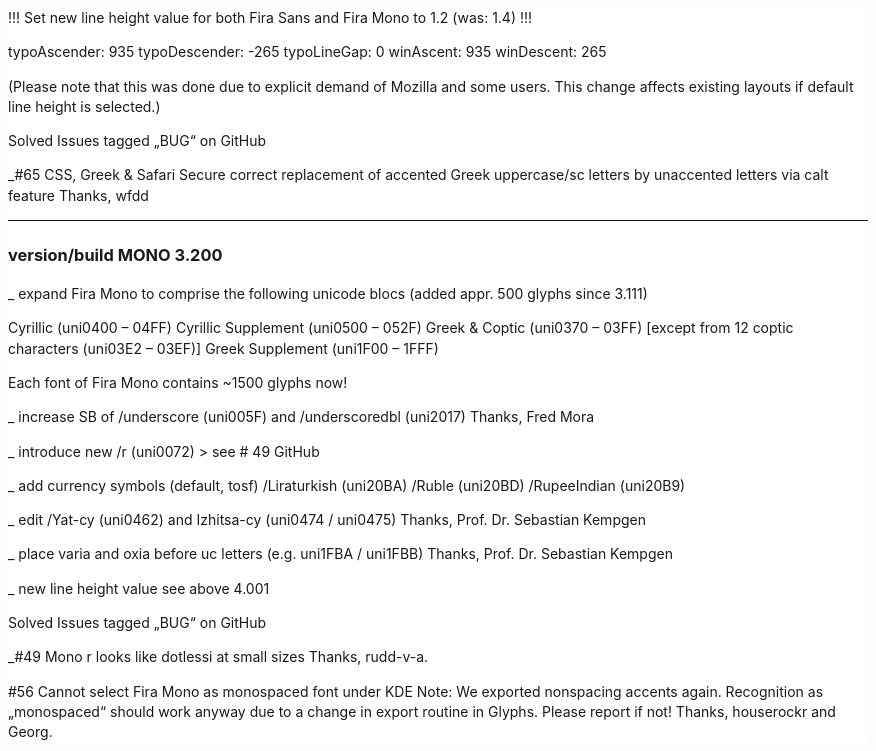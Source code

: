 !!! Set new line height value for both Fira Sans and Fira Mono to 1.2 (was: 1.4) !!!

typoAscender: 935
typoDescender: -265
typoLineGap: 0
winAscent: 935
winDescent: 265

(Please note that this was done due to explicit demand of Mozilla and some users.
This change affects existing layouts if default line height is selected.)

Solved Issues tagged „BUG“ on GitHub 

_#65
CSS, Greek & Safari 
Secure correct replacement of accented Greek uppercase/sc letters by unaccented letters via calt feature
Thanks, wfdd

_ _ _ _ _ _ _ _ _ _ _ _ _ _ _ _ _ _ _ _

### version/build MONO 3.200

_ expand Fira Mono to comprise the following unicode blocs (added appr. 500 glyphs since 3.111)

Cyrillic (uni0400 – 04FF)
Cyrillic Supplement (uni0500 – 052F)
Greek & Coptic (uni0370 – 03FF) [except from 12 coptic characters (uni03E2 – 03EF)]
Greek Supplement (uni1F00 – 1FFF) 

Each font of Fira Mono contains ~1500 glyphs now!

_ increase SB of /underscore (uni005F) and /underscoredbl (uni2017)
Thanks, Fred Mora

_ introduce new /r (uni0072) > see # 49 GitHub

_ add currency symbols (default, tosf)
/Liraturkish (uni20BA) 
/Ruble (uni20BD)
/RupeeIndian (uni20B9)

_ edit /Yat-cy (uni0462) and Izhitsa-cy (uni0474 / uni0475) 
Thanks, Prof. Dr. Sebastian Kempgen

_ place varia and oxia before uc letters (e.g. uni1FBA / uni1FBB)
Thanks, Prof. Dr. Sebastian Kempgen

_ new line height value see above 4.001


Solved Issues tagged „BUG“ on GitHub 

_#49
Mono r looks like dotlessi at small sizes 
Thanks, rudd-v-a.

#56
Cannot select Fira Mono as monospaced font under KDE 
Note: 
We exported nonspacing accents again. Recognition as „monospaced“ should work anyway due to a change in export routine in Glyphs. Please report if not!
Thanks, houserockr and Georg.
